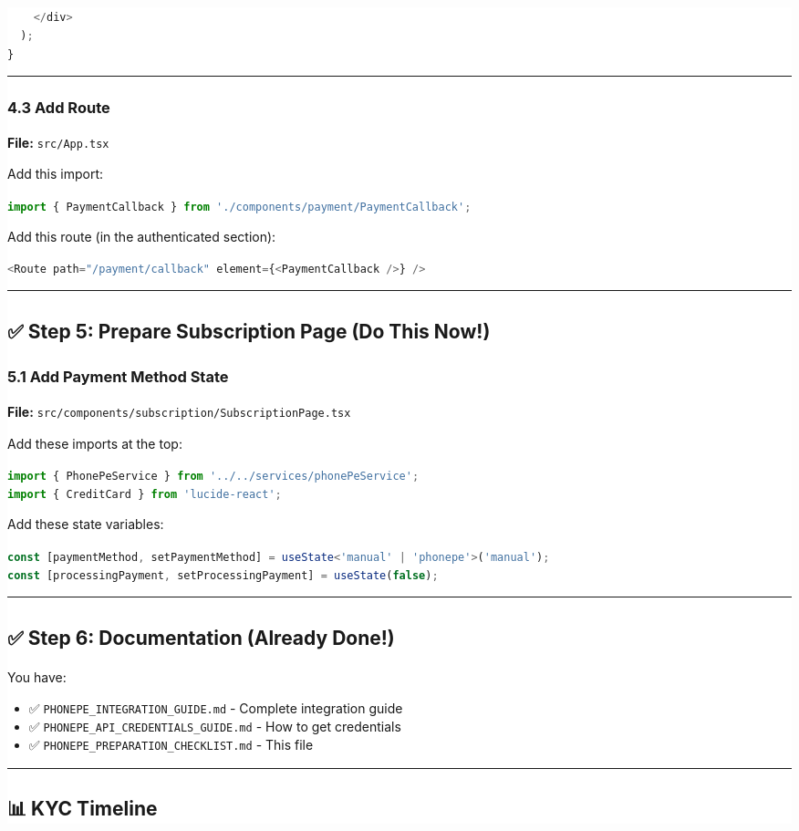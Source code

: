```typescript
    </div>
  );
}
```

---

### **4.3 Add Route**

**File:** `src/App.tsx`

Add this import:
```typescript
import { PaymentCallback } from './components/payment/PaymentCallback';
```

Add this route (in the authenticated section):
```typescript
<Route path="/payment/callback" element={<PaymentCallback />} />
```

---

## ✅ Step 5: Prepare Subscription Page (Do This Now!)

### **5.1 Add Payment Method State**

**File:** `src/components/subscription/SubscriptionPage.tsx`

Add these imports at the top:
```typescript
import { PhonePeService } from '../../services/phonePeService';
import { CreditCard } from 'lucide-react';
```

Add these state variables:
```typescript
const [paymentMethod, setPaymentMethod] = useState<'manual' | 'phonepe'>('manual');
const [processingPayment, setProcessingPayment] = useState(false);
```

---

## ✅ Step 6: Documentation (Already Done!)

You have:
- ✅ `PHONEPE_INTEGRATION_GUIDE.md` - Complete integration guide
- ✅ `PHONEPE_API_CREDENTIALS_GUIDE.md` - How to get credentials
- ✅ `PHONEPE_PREPARATION_CHECKLIST.md` - This file

---

## 📊 KYC Timeline
